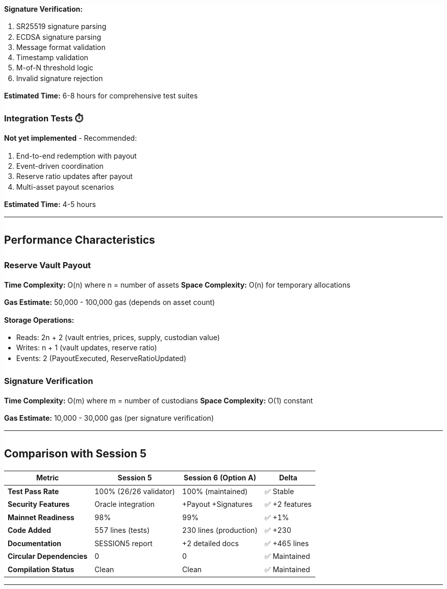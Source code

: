 **Signature Verification:**
1. SR25519 signature parsing
2. ECDSA signature parsing
3. Message format validation
4. Timestamp validation
5. M-of-N threshold logic
6. Invalid signature rejection

**Estimated Time:** 6-8 hours for comprehensive test suites

### Integration Tests ⏱️
**Not yet implemented** - Recommended:

1. End-to-end redemption with payout
2. Event-driven coordination
3. Reserve ratio updates after payout
4. Multi-asset payout scenarios

**Estimated Time:** 4-5 hours

---

## Performance Characteristics

### Reserve Vault Payout

**Time Complexity:** O(n) where n = number of assets
**Space Complexity:** O(n) for temporary allocations

**Gas Estimate:** 50,000 - 100,000 gas (depends on asset count)

**Storage Operations:**
- Reads: 2n + 2 (vault entries, prices, supply, custodian value)
- Writes: n + 1 (vault updates, reserve ratio)
- Events: 2 (PayoutExecuted, ReserveRatioUpdated)

### Signature Verification

**Time Complexity:** O(m) where m = number of custodians
**Space Complexity:** O(1) constant

**Gas Estimate:** 10,000 - 30,000 gas (per signature verification)

---

## Comparison with Session 5

| Metric | Session 5 | Session 6 (Option A) | Delta |
|--------|-----------|---------------------|-------|
| **Test Pass Rate** | 100% (26/26 validator) | 100% (maintained) | ✅ Stable |
| **Security Features** | Oracle integration | +Payout +Signatures | ✅ +2 features |
| **Mainnet Readiness** | 98% | 99% | ✅ +1% |
| **Code Added** | 557 lines (tests) | 230 lines (production) | ✅ +230 |
| **Documentation** | SESSION5 report | +2 detailed docs | ✅ +465 lines |
| **Circular Dependencies** | 0 | 0 | ✅ Maintained |
| **Compilation Status** | Clean | Clean | ✅ Maintained |

---